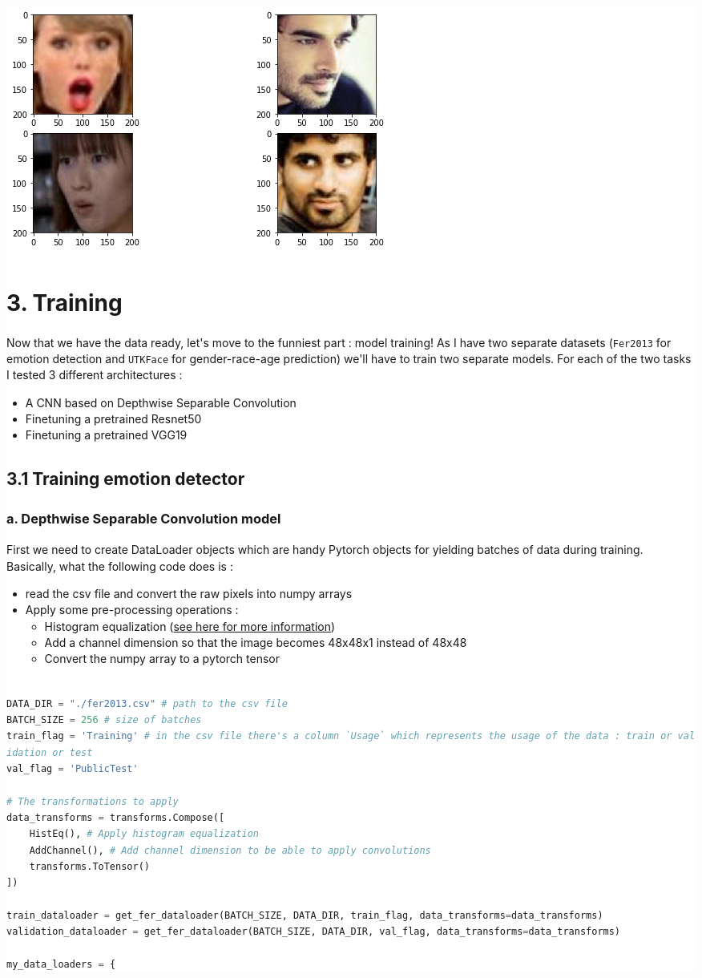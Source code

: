 

![png](visualize_images_files/visualize_images_16_1.png)


# 3. Training

Now that we have the data ready, let's move to the funniest part : model training!
As I have two separate datasets (`Fer2013` for emotion detection and `UTKFace` for gender-race-age prediction) we'll 
have to train two separate models. For each of the two tasks I tested 3 different architectures : 
* A CNN based on Depthwise Separable Convolution
* Finetuning a pretrained Resnet50
* Finetuning a pretrained VGG19

## 3.1 Training emotion detector
### a. Depthwise Separable Convolution model
First we need to create DataLoader objects which are handy Pytorch objects for yielding batches of data during training.
Basically, what the following code does is : 
* read the csv file and convert the raw pixels into numpy arrays
* Apply some pre-processing operations : 
    * Histogram equalization ([see here for more information](https://en.wikipedia.org/wiki/Histogram_equalization))
    * Add a channel dimension so that the image becomes 48x48x1 instead of 48x48
    * Convert the numpy array to a pytorch tensor 

```python

DATA_DIR = "./fer2013.csv" # path to the csv file
BATCH_SIZE = 256 # size of batches 
train_flag = 'Training' # in the csv file there's a column `Usage` which represents the usage of the data : train or validation or test
val_flag = 'PublicTest'

# The transformations to apply
data_transforms = transforms.Compose([
    HistEq(), # Apply histogram equalization
    AddChannel(), # Add channel dimension to be able to apply convolutions
    transforms.ToTensor()
])

train_dataloader = get_fer_dataloader(BATCH_SIZE, DATA_DIR, train_flag, data_transforms=data_transforms)
validation_dataloader = get_fer_dataloader(BATCH_SIZE, DATA_DIR, val_flag, data_transforms=data_transforms)

my_data_loaders = {
```